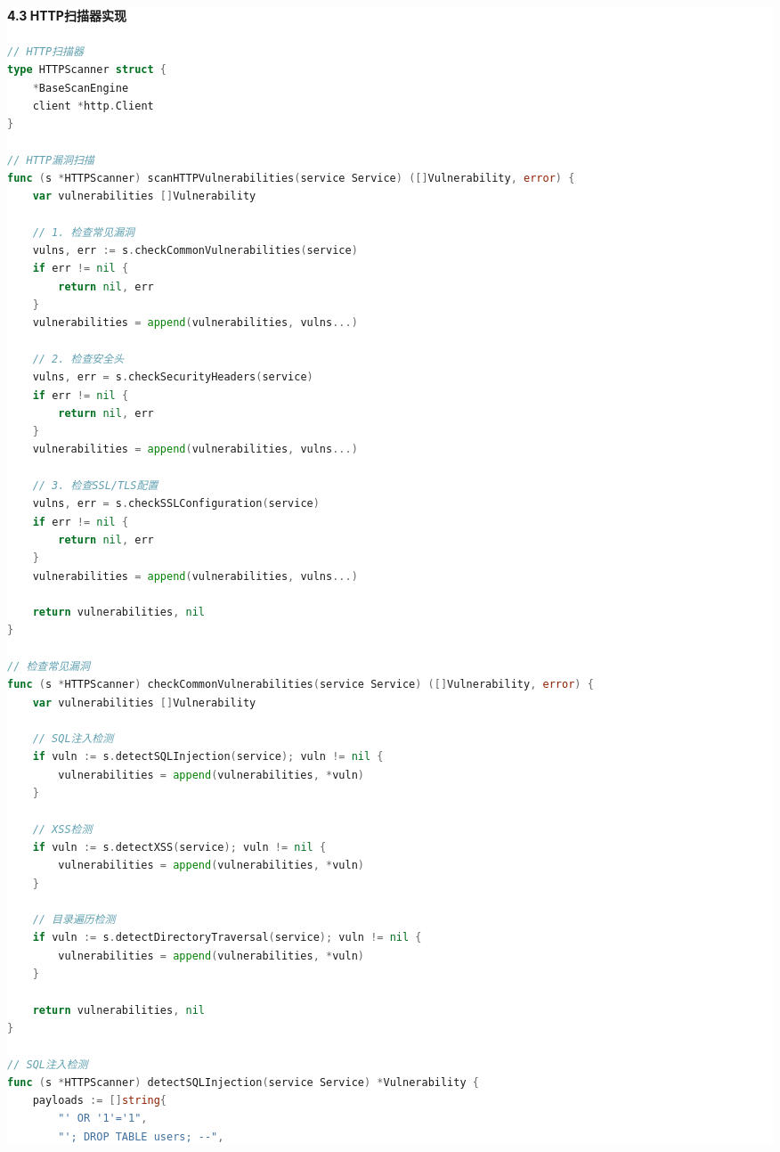 #### 4.3 HTTP扫描器实现

```go
// HTTP扫描器
type HTTPScanner struct {
    *BaseScanEngine
    client *http.Client
}

// HTTP漏洞扫描
func (s *HTTPScanner) scanHTTPVulnerabilities(service Service) ([]Vulnerability, error) {
    var vulnerabilities []Vulnerability
    
    // 1. 检查常见漏洞
    vulns, err := s.checkCommonVulnerabilities(service)
    if err != nil {
        return nil, err
    }
    vulnerabilities = append(vulnerabilities, vulns...)
    
    // 2. 检查安全头
    vulns, err = s.checkSecurityHeaders(service)
    if err != nil {
        return nil, err
    }
    vulnerabilities = append(vulnerabilities, vulns...)
    
    // 3. 检查SSL/TLS配置
    vulns, err = s.checkSSLConfiguration(service)
    if err != nil {
        return nil, err
    }
    vulnerabilities = append(vulnerabilities, vulns...)
    
    return vulnerabilities, nil
}

// 检查常见漏洞
func (s *HTTPScanner) checkCommonVulnerabilities(service Service) ([]Vulnerability, error) {
    var vulnerabilities []Vulnerability
    
    // SQL注入检测
    if vuln := s.detectSQLInjection(service); vuln != nil {
        vulnerabilities = append(vulnerabilities, *vuln)
    }
    
    // XSS检测
    if vuln := s.detectXSS(service); vuln != nil {
        vulnerabilities = append(vulnerabilities, *vuln)
    }
    
    // 目录遍历检测
    if vuln := s.detectDirectoryTraversal(service); vuln != nil {
        vulnerabilities = append(vulnerabilities, *vuln)
    }
    
    return vulnerabilities, nil
}

// SQL注入检测
func (s *HTTPScanner) detectSQLInjection(service Service) *Vulnerability {
    payloads := []string{
        "' OR '1'='1",
        "'; DROP TABLE users; --",
```